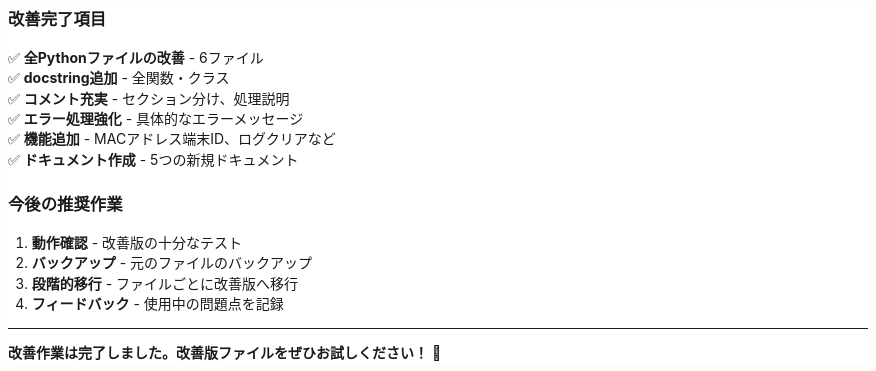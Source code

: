 ### 改善完了項目

✅ **全Pythonファイルの改善** - 6ファイル  
✅ **docstring追加** - 全関数・クラス  
✅ **コメント充実** - セクション分け、処理説明  
✅ **エラー処理強化** - 具体的なエラーメッセージ  
✅ **機能追加** - MACアドレス端末ID、ログクリアなど  
✅ **ドキュメント作成** - 5つの新規ドキュメント  

### 今後の推奨作業

1. **動作確認** - 改善版の十分なテスト
2. **バックアップ** - 元のファイルのバックアップ
3. **段階的移行** - ファイルごとに改善版へ移行
4. **フィードバック** - 使用中の問題点を記録

---

**改善作業は完了しました。改善版ファイルをぜひお試しください！** 🎉

